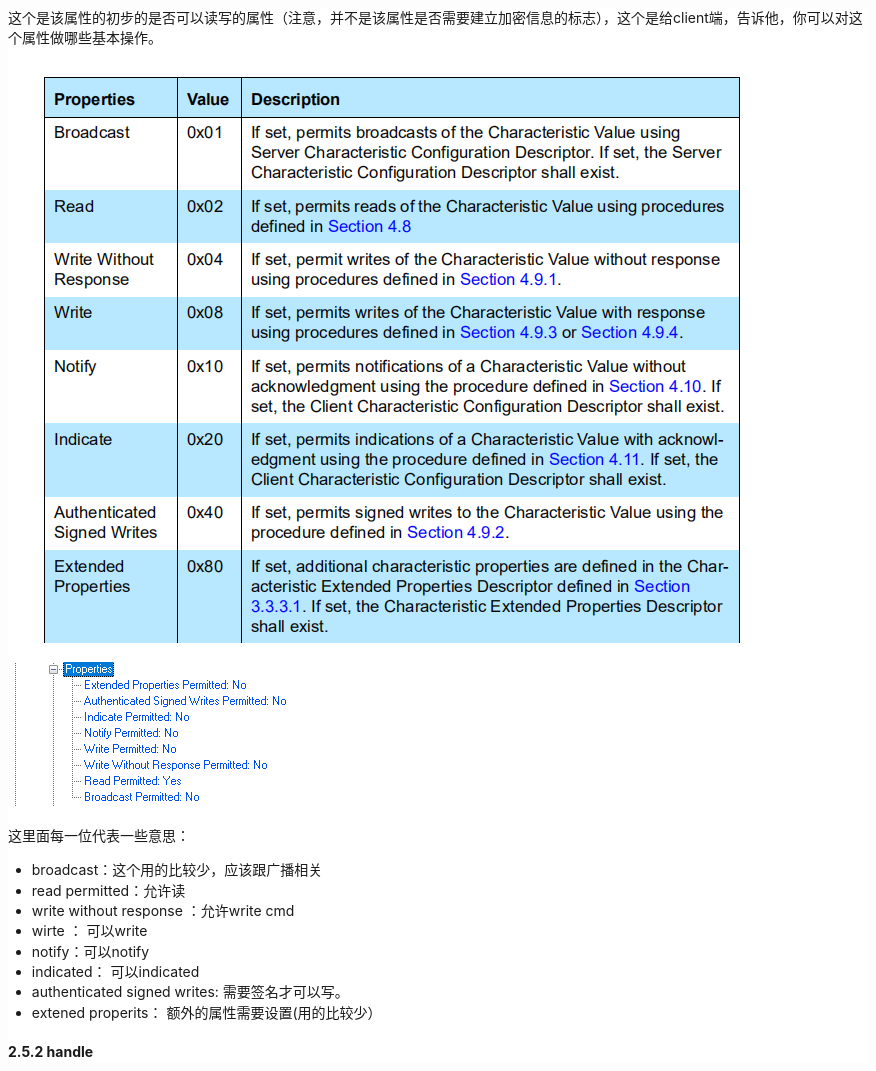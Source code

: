 这个是该属性的初步的是否可以读写的属性（注意，并不是该属性是否需要建立加密信息的标志），这个是给client端，告诉他，你可以对这个属性做哪些基本操作。

![](./images/properties.jpg)

![](./images/properties2.jpg)

这里面每一位代表一些意思：

* broadcast：这个用的比较少，应该跟广播相关
* read permitted：允许读
* write without response ：允许write cmd
* wirte ： 可以write
* notify：可以notify
* indicated： 可以indicated
* authenticated signed writes: 需要签名才可以写。
* extened properits： 额外的属性需要设置(用的比较少）
#### 2.5.2 handle
